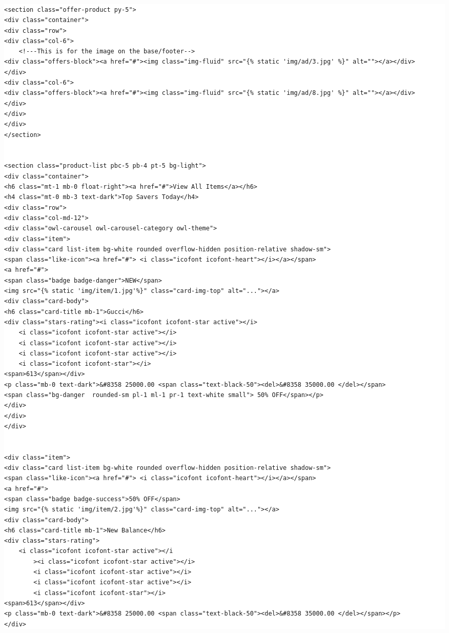 
    <section class="offer-product py-5">
    <div class="container">
    <div class="row">
    <div class="col-6">
        <!---This is for the image on the base/footer-->
    <div class="offers-block"><a href="#"><img class="img-fluid" src="{% static 'img/ad/3.jpg' %}" alt=""></a></div>
    </div>
    <div class="col-6">
    <div class="offers-block"><a href="#"><img class="img-fluid" src="{% static 'img/ad/8.jpg' %}" alt=""></a></div>
    </div>
    </div>
    </div>
    </section>


    <section class="product-list pbc-5 pb-4 pt-5 bg-light">
    <div class="container">
    <h6 class="mt-1 mb-0 float-right"><a href="#">View All Items</a></h6>
    <h4 class="mt-0 mb-3 text-dark">Top Savers Today</h4>
    <div class="row">
    <div class="col-md-12">
    <div class="owl-carousel owl-carousel-category owl-theme">
    <div class="item">
    <div class="card list-item bg-white rounded overflow-hidden position-relative shadow-sm">
    <span class="like-icon"><a href="#"> <i class="icofont icofont-heart"></i></a></span>
    <a href="#">
    <span class="badge badge-danger">NEW</span>
    <img src="{% static 'img/item/1.jpg'%}" class="card-img-top" alt="..."></a>
    <div class="card-body">
    <h6 class="card-title mb-1">Gucci</h6>
    <div class="stars-rating"><i class="icofont icofont-star active"></i>
        <i class="icofont icofont-star active"></i>
        <i class="icofont icofont-star active"></i>
        <i class="icofont icofont-star active"></i>
        <i class="icofont icofont-star"></i>
    <span>613</span></div>
    <p class="mb-0 text-dark">&#8358 25000.00 <span class="text-black-50"><del>&#8358 35000.00 </del></span>
    <span class="bg-danger  rounded-sm pl-1 ml-1 pr-1 text-white small"> 50% OFF</span></p>
    </div>
    </div>
    </div>


    <div class="item">
    <div class="card list-item bg-white rounded overflow-hidden position-relative shadow-sm">
    <span class="like-icon"><a href="#"> <i class="icofont icofont-heart"></i></a></span>
    <a href="#">
    <span class="badge badge-success">50% OFF</span>
    <img src="{% static 'img/item/2.jpg'%}" class="card-img-top" alt="..."></a>
    <div class="card-body">
    <h6 class="card-title mb-1">New Balance</h6>
    <div class="stars-rating">
        <i class="icofont icofont-star active"></i
            ><i class="icofont icofont-star active"></i>
            <i class="icofont icofont-star active"></i>
            <i class="icofont icofont-star active"></i>
            <i class="icofont icofont-star"></i>
    <span>613</span></div>
    <p class="mb-0 text-dark">&#8358 25000.00 <span class="text-black-50"><del>&#8358 35000.00 </del></span></p>
    </div>